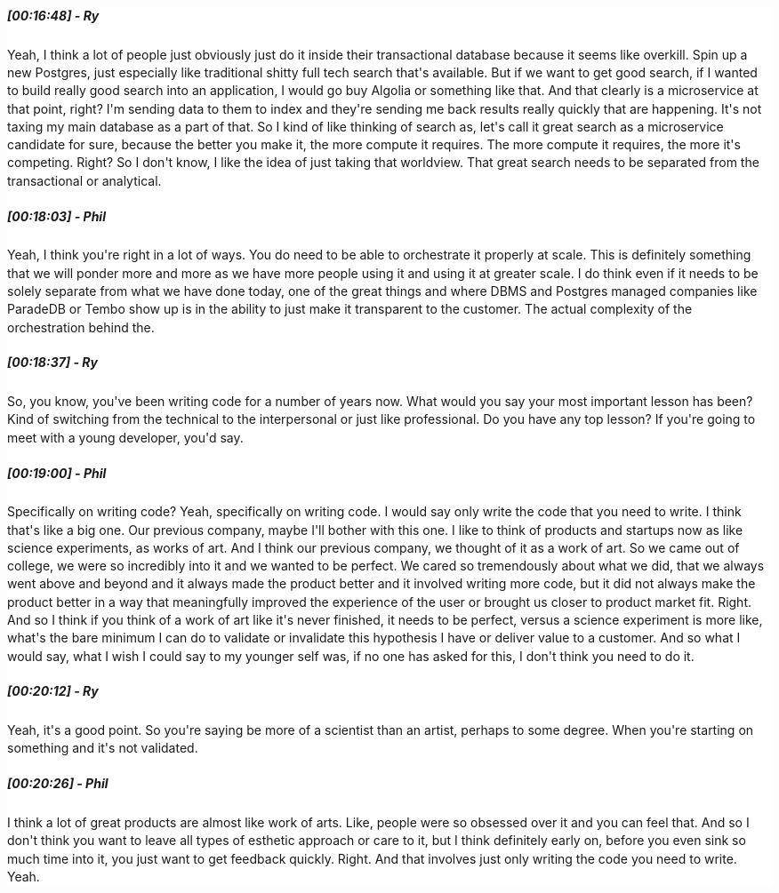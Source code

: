 
##### [00:16:48] - Ry

Yeah, I think a lot of people just obviously just do it inside their transactional database because it seems like overkill. Spin up a new Postgres, just especially like traditional shitty full tech search that's available. But if we want to get good search, if I wanted to build really good search into an application, I would go buy Algolia or something like that. And that clearly is a microservice at that point, right? I'm sending data to them to index and they're sending me back results really quickly that are happening. It's not taxing my main database as a part of that. So I kind of like thinking of search as, let's call it great search as a microservice candidate for sure, because the better you make it, the more compute it requires. The more compute it requires, the more it's competing. Right? So I don't know, I like the idea of just taking that worldview. That great search needs to be separated from the transactional or analytical.


##### [00:18:03] - Phil

Yeah, I think you're right in a lot of ways. You do need to be able to orchestrate it properly at scale. This is definitely something that we will ponder more and more as we have more people using it and using it at greater scale. I do think even if it needs to be solely separate from what we have done today, one of the great things and where DBMS and Postgres managed companies like ParadeDB or Tembo show up is in the ability to just make it transparent to the customer. The actual complexity of the orchestration behind the.


##### [00:18:37] - Ry

So, you know, you've been writing code for a number of years now. What would you say your most important lesson has been? Kind of switching from the technical to the interpersonal or just like professional. Do you have any top lesson? If you're going to meet with a young developer, you'd say.


##### [00:19:00] - Phil

Specifically on writing code? Yeah, specifically on writing code. I would say only write the code that you need to write. I think that's like a big one. Our previous company, maybe I'll bother with this one. I like to think of products and startups now as like science experiments, as works of art. And I think our previous company, we thought of it as a work of art. So we came out of college, we were so incredibly into it and we wanted to be perfect. We cared so tremendously about what we did, that we always went above and beyond and it always made the product better and it involved writing more code, but it did not always make the product better in a way that meaningfully improved the experience of the user or brought us closer to product market fit. Right. And so I think if you think of a work of art like it's never finished, it needs to be perfect, versus a science experiment is more like, what's the bare minimum I can do to validate or invalidate this hypothesis I have or deliver value to a customer. And so what I would say, what I wish I could say to my younger self was, if no one has asked for this, I don't think you need to do it.


##### [00:20:12] - Ry

Yeah, it's a good point. So you're saying be more of a scientist than an artist, perhaps to some degree. When you're starting on something and it's not validated.


##### [00:20:26] - Phil

I think a lot of great products are almost like work of arts. Like, people were so obsessed over it and you can feel that. And so I don't think you want to leave all types of esthetic approach or care to it, but I think definitely early on, before you even sink so much time into it, you just want to get feedback quickly. Right. And that involves just only writing the code you need to write. Yeah.
